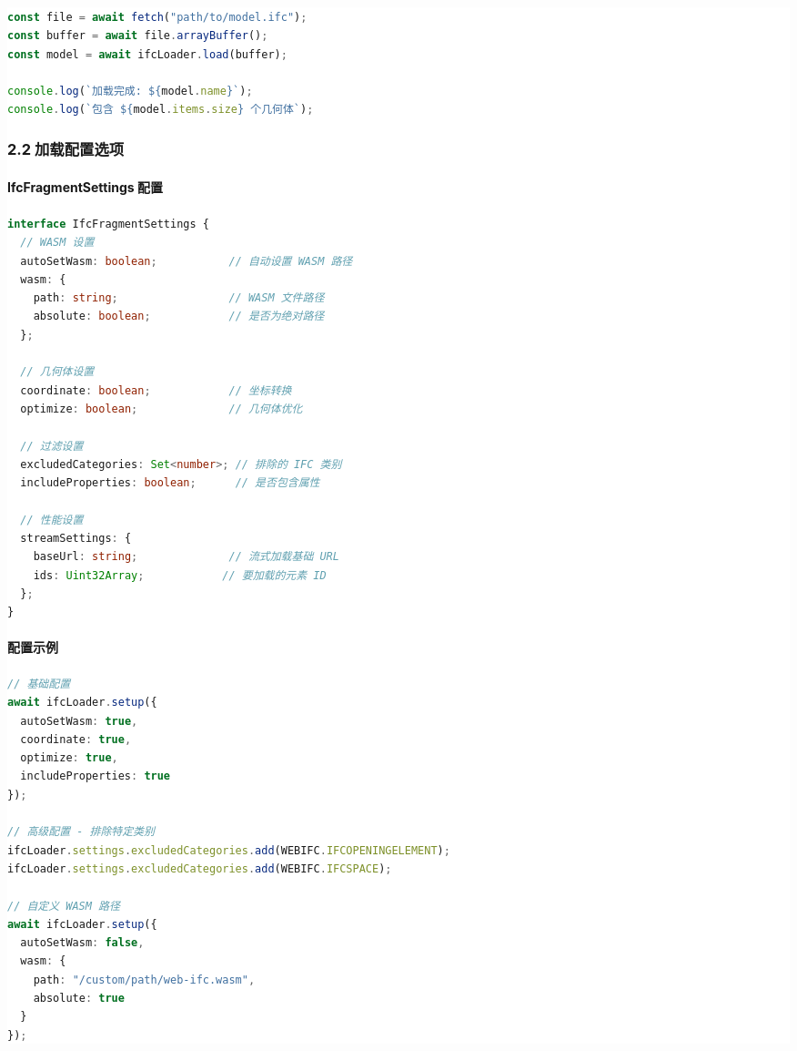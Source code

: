 ```typescript
const file = await fetch("path/to/model.ifc");
const buffer = await file.arrayBuffer();
const model = await ifcLoader.load(buffer);

console.log(`加载完成: ${model.name}`);
console.log(`包含 ${model.items.size} 个几何体`);
```

### 2.2 加载配置选项

#### IfcFragmentSettings 配置

```typescript
interface IfcFragmentSettings {
  // WASM 设置
  autoSetWasm: boolean;           // 自动设置 WASM 路径
  wasm: {
    path: string;                 // WASM 文件路径
    absolute: boolean;            // 是否为绝对路径
  };
  
  // 几何体设置
  coordinate: boolean;            // 坐标转换
  optimize: boolean;              // 几何体优化
  
  // 过滤设置
  excludedCategories: Set<number>; // 排除的 IFC 类别
  includeProperties: boolean;      // 是否包含属性
  
  // 性能设置
  streamSettings: {
    baseUrl: string;              // 流式加载基础 URL
    ids: Uint32Array;            // 要加载的元素 ID
  };
}
```

#### 配置示例

```typescript
// 基础配置
await ifcLoader.setup({
  autoSetWasm: true,
  coordinate: true,
  optimize: true,
  includeProperties: true
});

// 高级配置 - 排除特定类别
ifcLoader.settings.excludedCategories.add(WEBIFC.IFCOPENINGELEMENT);
ifcLoader.settings.excludedCategories.add(WEBIFC.IFCSPACE);

// 自定义 WASM 路径
await ifcLoader.setup({
  autoSetWasm: false,
  wasm: {
    path: "/custom/path/web-ifc.wasm",
    absolute: true
  }
});
```
